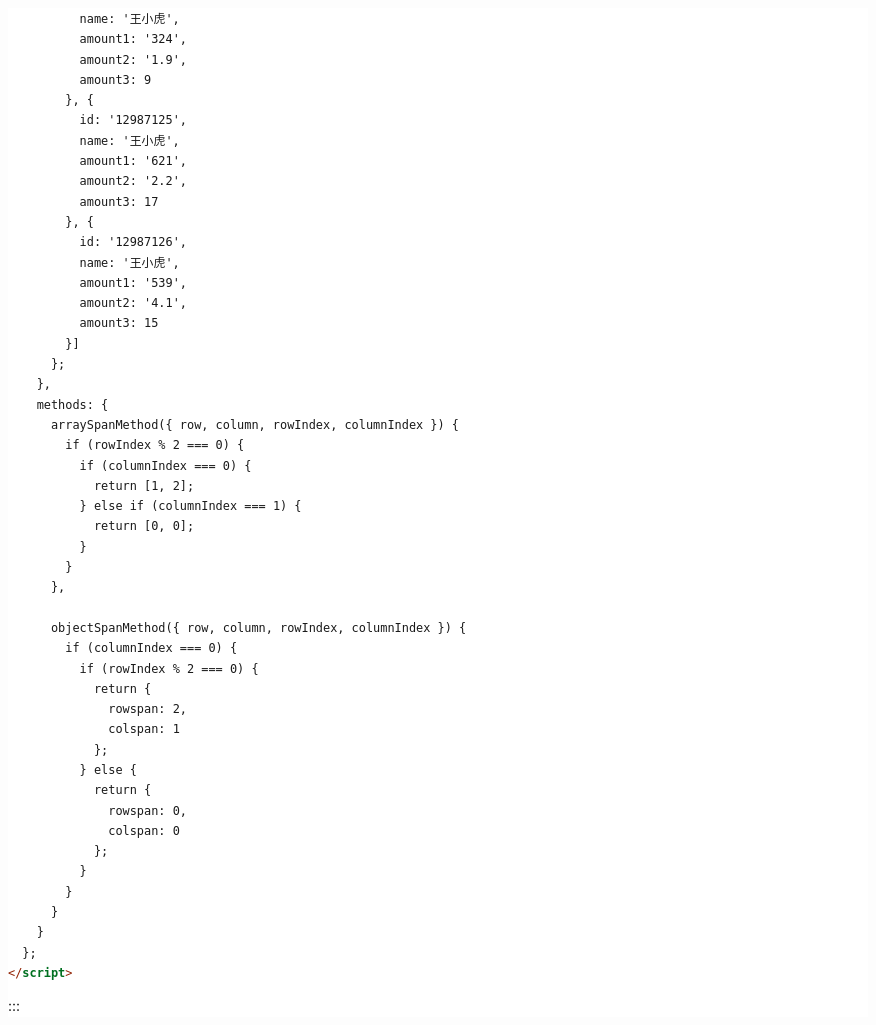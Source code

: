 ```html
          name: '王小虎',
          amount1: '324',
          amount2: '1.9',
          amount3: 9
        }, {
          id: '12987125',
          name: '王小虎',
          amount1: '621',
          amount2: '2.2',
          amount3: 17
        }, {
          id: '12987126',
          name: '王小虎',
          amount1: '539',
          amount2: '4.1',
          amount3: 15
        }]
      };
    },
    methods: {
      arraySpanMethod({ row, column, rowIndex, columnIndex }) {
        if (rowIndex % 2 === 0) {
          if (columnIndex === 0) {
            return [1, 2];
          } else if (columnIndex === 1) {
            return [0, 0];
          }
        }
      },

      objectSpanMethod({ row, column, rowIndex, columnIndex }) {
        if (columnIndex === 0) {
          if (rowIndex % 2 === 0) {
            return {
              rowspan: 2,
              colspan: 1
            };
          } else {
            return {
              rowspan: 0,
              colspan: 0
            };
          }
        }
      }
    }
  };
</script>
```
:::
